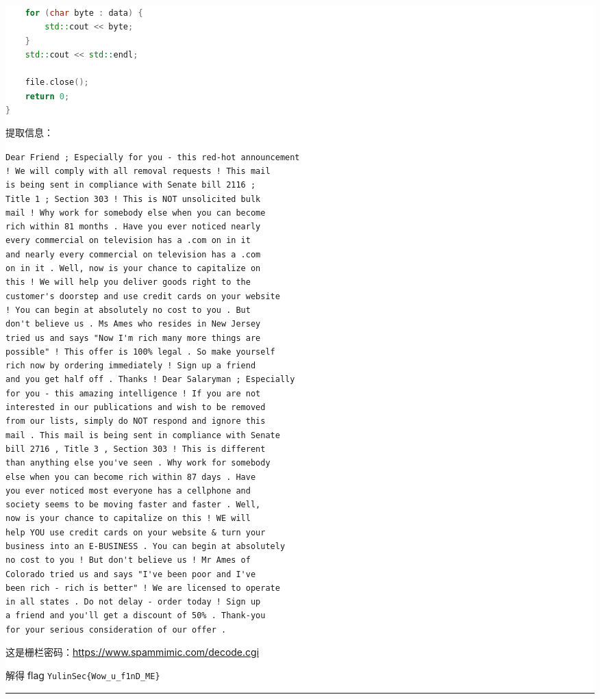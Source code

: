 ```cpp
    for (char byte : data) {
        std::cout << byte;
    }
    std::cout << std::endl;

    file.close();
    return 0;
}
```

提取信息：

```
Dear Friend ; Especially for you - this red-hot announcement
! We will comply with all removal requests ! This mail
is being sent in compliance with Senate bill 2116 ;
Title 1 ; Section 303 ! This is NOT unsolicited bulk
mail ! Why work for somebody else when you can become
rich within 81 months . Have you ever noticed nearly
every commercial on television has a .com on in it
and nearly every commercial on television has a .com
on in it . Well, now is your chance to capitalize on
this ! We will help you deliver goods right to the
customer's doorstep and use credit cards on your website
! You can begin at absolutely no cost to you . But
don't believe us . Ms Ames who resides in New Jersey
tried us and says "Now I'm rich many more things are
possible" ! This offer is 100% legal . So make yourself
rich now by ordering immediately ! Sign up a friend
and you get half off . Thanks ! Dear Salaryman ; Especially
for you - this amazing intelligence ! If you are not
interested in our publications and wish to be removed
from our lists, simply do NOT respond and ignore this
mail . This mail is being sent in compliance with Senate
bill 2716 , Title 3 , Section 303 ! This is different
than anything else you've seen . Why work for somebody
else when you can become rich within 87 days . Have
you ever noticed most everyone has a cellphone and
society seems to be moving faster and faster . Well,
now is your chance to capitalize on this ! WE will
help YOU use credit cards on your website & turn your
business into an E-BUSINESS . You can begin at absolutely
no cost to you ! But don't believe us ! Mr Ames of
Colorado tried us and says "I've been poor and I've
been rich - rich is better" ! We are licensed to operate
in all states . Do not delay - order today ! Sign up
a friend and you'll get a discount of 50% . Thank-you
for your serious consideration of our offer .
```

这是栅栏密码：https://www.spammimic.com/decode.cgi

解得 flag `YulinSec{Wow_u_f1nD_ME}`

---